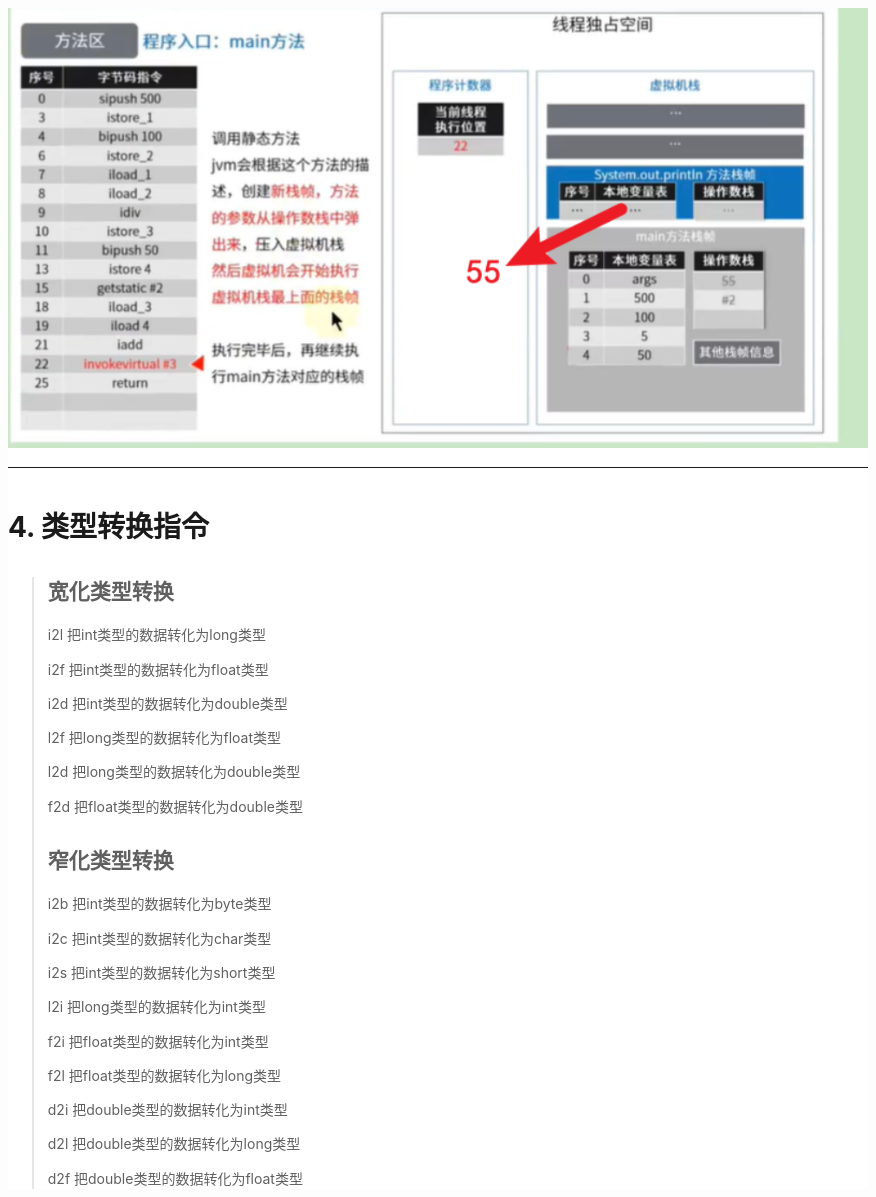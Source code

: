 ![image-20221229175610872](./assets/image-20221229175610872.png)

<hr/>

# 4. 类型转换指令

> ## 宽化类型转换
>
> i2l 把int类型的数据转化为long类型
>
> i2f 把int类型的数据转化为float类型
>
> i2d 把int类型的数据转化为double类型
>
> l2f 把long类型的数据转化为float类型
>
> l2d 把long类型的数据转化为double类型
>
> f2d 把float类型的数据转化为double类型
>
> ## 窄化类型转换
>
> i2b 把int类型的数据转化为byte类型
>
> i2c 把int类型的数据转化为char类型
>
> i2s 把int类型的数据转化为short类型
>
> l2i 把long类型的数据转化为int类型
>
> f2i 把float类型的数据转化为int类型
>
> f2l 把float类型的数据转化为long类型
>
> d2i 把double类型的数据转化为int类型
>
> d2l 把double类型的数据转化为long类型
>
> d2f 把double类型的数据转化为float类型
